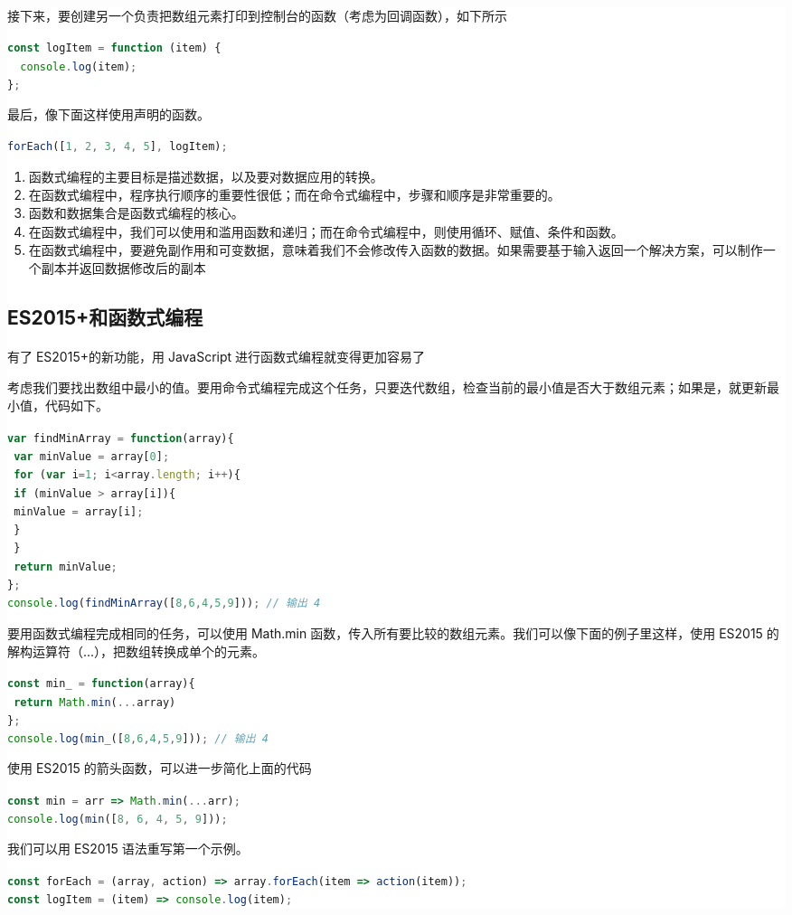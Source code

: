 接下来，要创建另一个负责把数组元素打印到控制台的函数（考虑为回调函数），如下所示

```js
const logItem = function (item) {
  console.log(item);
};
```

最后，像下面这样使用声明的函数。

```js
forEach([1, 2, 3, 4, 5], logItem); 
```

1. 函数式编程的主要目标是描述数据，以及要对数据应用的转换。
2. 在函数式编程中，程序执行顺序的重要性很低；而在命令式编程中，步骤和顺序是非常重要的。
3. 函数和数据集合是函数式编程的核心。
4. 在函数式编程中，我们可以使用和滥用函数和递归；而在命令式编程中，则使用循环、赋值、条件和函数。
5. 在函数式编程中，要避免副作用和可变数据，意味着我们不会修改传入函数的数据。如果需要基于输入返回一个解决方案，可以制作一个副本并返回数据修改后的副本

## ES2015+和函数式编程

有了 ES2015+的新功能，用 JavaScript 进行函数式编程就变得更加容易了

考虑我们要找出数组中最小的值。要用命令式编程完成这个任务，只要迭代数组，检查当前的最小值是否大于数组元素；如果是，就更新最小值，代码如下。

```js
var findMinArray = function(array){ 
 var minValue = array[0]; 
 for (var i=1; i<array.length; i++){ 
 if (minValue > array[i]){ 
 minValue = array[i]; 
 } 
 } 
 return minValue; 
}; 
console.log(findMinArray([8,6,4,5,9])); // 输出 4
```

要用函数式编程完成相同的任务，可以使用 Math.min 函数，传入所有要比较的数组元素。我们可以像下面的例子里这样，使用 ES2015 的解构运算符（...），把数组转换成单个的元素。

```js
const min_ = function(array){ 
 return Math.min(...array) 
}; 
console.log(min_([8,6,4,5,9])); // 输出 4
```

使用 ES2015 的箭头函数，可以进一步简化上面的代码

```js
const min = arr => Math.min(...arr); 
console.log(min([8, 6, 4, 5, 9]));
```

我们可以用 ES2015 语法重写第一个示例。

```js
const forEach = (array, action) => array.forEach(item => action(item)); 
const logItem = (item) => console.log(item);
```
